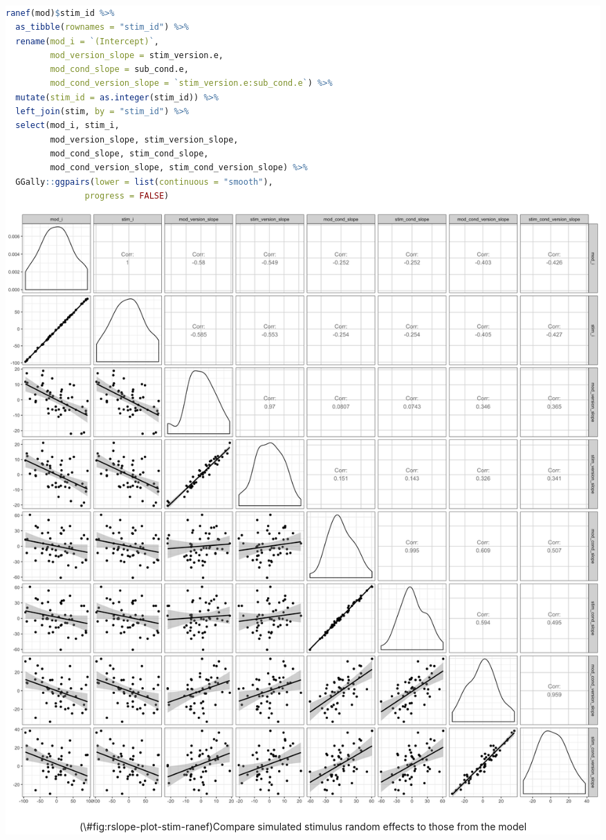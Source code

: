 ```r
ranef(mod)$stim_id %>%
  as_tibble(rownames = "stim_id") %>%
  rename(mod_i = `(Intercept)`,
         mod_version_slope = stim_version.e,
         mod_cond_slope = sub_cond.e,
         mod_cond_version_slope = `stim_version.e:sub_cond.e`) %>%
  mutate(stim_id = as.integer(stim_id)) %>%
  left_join(stim, by = "stim_id") %>%
  select(mod_i, stim_i, 
         mod_version_slope, stim_version_slope, 
         mod_cond_slope, stim_cond_slope, 
         mod_cond_version_slope, stim_cond_version_slope) %>%
  GGally::ggpairs(lower = list(continuous = "smooth"),
                progress = FALSE)
```

<div class="figure" style="text-align: center">
<img src="02_sim_lmer_files/figure-html/rslope-plot-stim-ranef-1.png" alt="Compare simulated stimulus random effects to those from the model" width="100%" />
<p class="caption">(\#fig:rslope-plot-stim-ranef)Compare simulated stimulus random effects to those from the model</p>